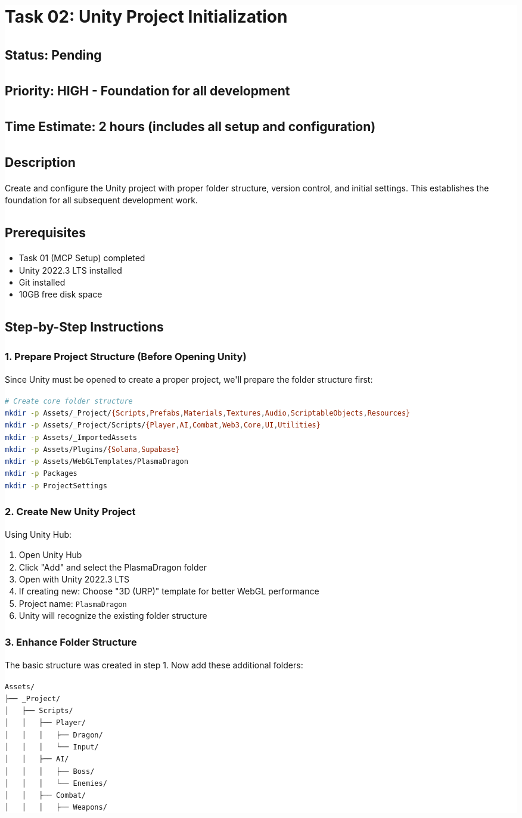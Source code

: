 # Task 02: Unity Project Initialization

## Status: Pending

## Priority: HIGH - Foundation for all development

## Time Estimate: 2 hours (includes all setup and configuration)

## Description
Create and configure the Unity project with proper folder structure, version control, and initial settings. This establishes the foundation for all subsequent development work.

## Prerequisites
- Task 01 (MCP Setup) completed
- Unity 2022.3 LTS installed
- Git installed
- 10GB free disk space

## Step-by-Step Instructions

### 1. Prepare Project Structure (Before Opening Unity)
Since Unity must be opened to create a proper project, we'll prepare the folder structure first:

```bash
# Create core folder structure
mkdir -p Assets/_Project/{Scripts,Prefabs,Materials,Textures,Audio,ScriptableObjects,Resources}
mkdir -p Assets/_Project/Scripts/{Player,AI,Combat,Web3,Core,UI,Utilities}
mkdir -p Assets/_ImportedAssets
mkdir -p Assets/Plugins/{Solana,Supabase}
mkdir -p Assets/WebGLTemplates/PlasmaDragon
mkdir -p Packages
mkdir -p ProjectSettings
```

### 2. Create New Unity Project
Using Unity Hub:
1. Open Unity Hub
2. Click "Add" and select the PlasmaDragon folder
3. Open with Unity 2022.3 LTS
4. If creating new: Choose "3D (URP)" template for better WebGL performance
5. Project name: `PlasmaDragon`
6. Unity will recognize the existing folder structure

### 3. Enhance Folder Structure
The basic structure was created in step 1. Now add these additional folders:
```
Assets/
├── _Project/
│   ├── Scripts/
│   │   ├── Player/
│   │   │   ├── Dragon/
│   │   │   └── Input/
│   │   ├── AI/
│   │   │   ├── Boss/
│   │   │   └── Enemies/
│   │   ├── Combat/
│   │   │   ├── Weapons/
```